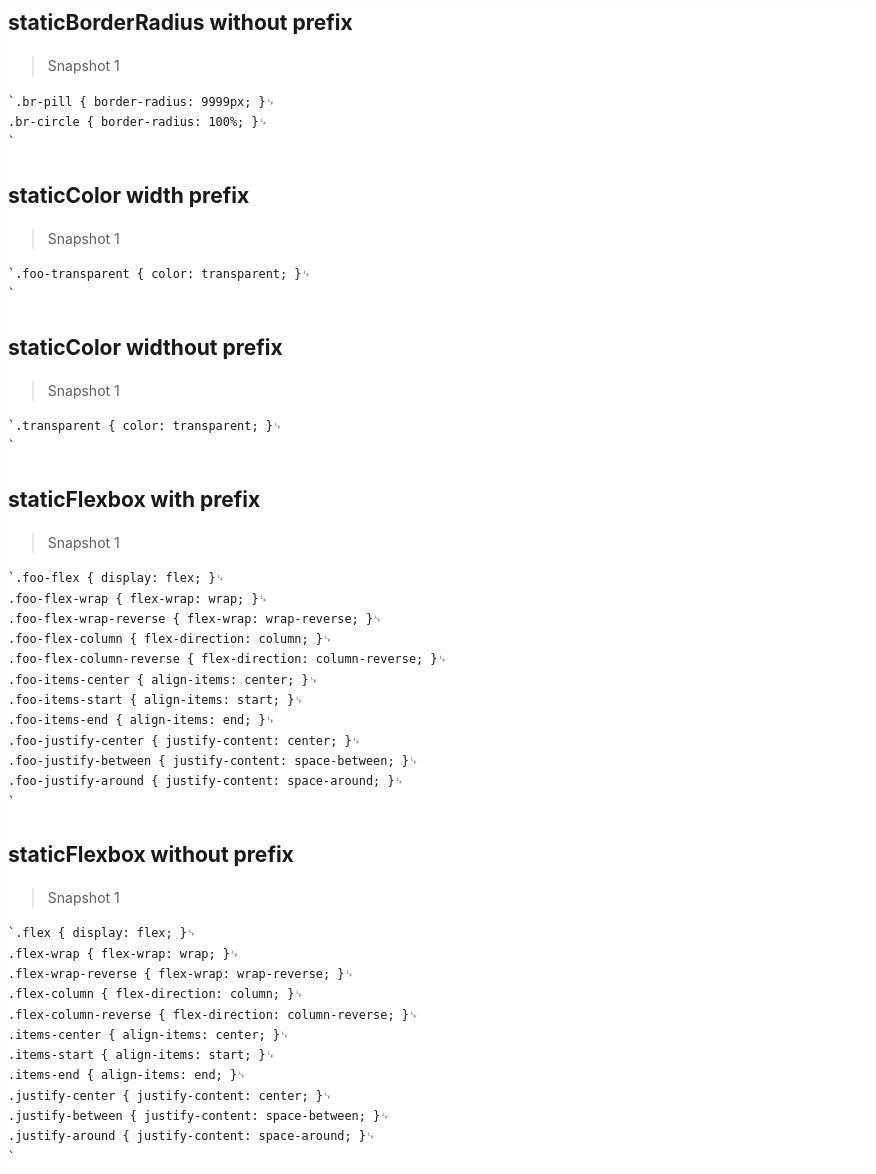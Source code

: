 ## staticBorderRadius without prefix

> Snapshot 1

    `.br-pill { border-radius: 9999px; }␊
    .br-circle { border-radius: 100%; }␊
    `

## staticColor width prefix

> Snapshot 1

    `.foo-transparent { color: transparent; }␊
    `

## staticColor widthout prefix

> Snapshot 1

    `.transparent { color: transparent; }␊
    `

## staticFlexbox with prefix

> Snapshot 1

    `.foo-flex { display: flex; }␊
    .foo-flex-wrap { flex-wrap: wrap; }␊
    .foo-flex-wrap-reverse { flex-wrap: wrap-reverse; }␊
    .foo-flex-column { flex-direction: column; }␊
    .foo-flex-column-reverse { flex-direction: column-reverse; }␊
    .foo-items-center { align-items: center; }␊
    .foo-items-start { align-items: start; }␊
    .foo-items-end { align-items: end; }␊
    .foo-justify-center { justify-content: center; }␊
    .foo-justify-between { justify-content: space-between; }␊
    .foo-justify-around { justify-content: space-around; }␊
    `

## staticFlexbox without prefix

> Snapshot 1

    `.flex { display: flex; }␊
    .flex-wrap { flex-wrap: wrap; }␊
    .flex-wrap-reverse { flex-wrap: wrap-reverse; }␊
    .flex-column { flex-direction: column; }␊
    .flex-column-reverse { flex-direction: column-reverse; }␊
    .items-center { align-items: center; }␊
    .items-start { align-items: start; }␊
    .items-end { align-items: end; }␊
    .justify-center { justify-content: center; }␊
    .justify-between { justify-content: space-between; }␊
    .justify-around { justify-content: space-around; }␊
    `
